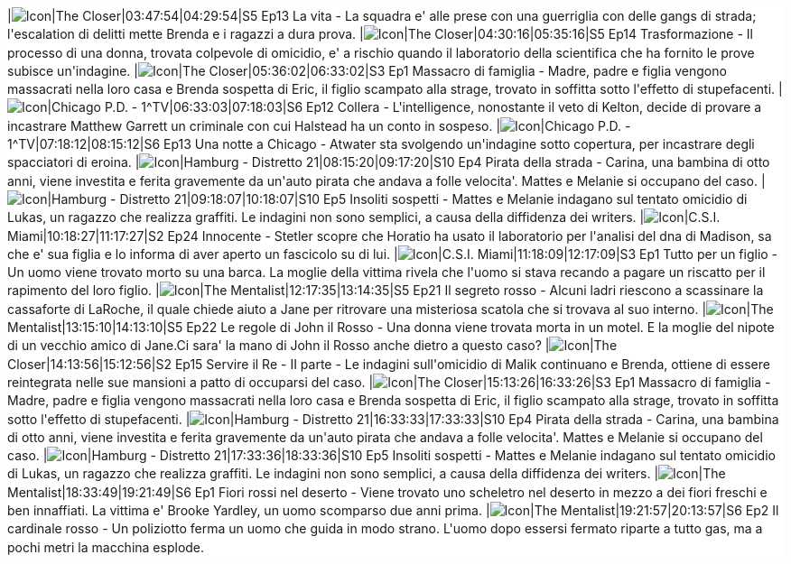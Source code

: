 |![Icon](https://guidatv.sky.it/uuid/b62e1a98-bf96-4c1f-9d75-4717e79d2b0f/cover?md5ChecksumParam=f1b19ca6645bbb421d05d9f648eb37c3)|The Closer|03:47:54|04:29:54|S5 Ep13 La vita - La squadra e&#039; alle prese con una guerriglia con delle gangs di strada; l&#039;escalation di delitti mette Brenda e i ragazzi a dura prova.
|![Icon](https://guidatv.sky.it/uuid/94187994-ca3c-409b-8299-5494fac49b9a/cover?md5ChecksumParam=f1b19ca6645bbb421d05d9f648eb37c3)|The Closer|04:30:16|05:35:16|S5 Ep14 Trasformazione - Il processo di una donna, trovata colpevole di omicidio, e&#039; a rischio quando il laboratorio della scientifica che ha fornito le prove subisce un&#039;indagine.
|![Icon](https://guidatv.sky.it/uuid/48d8a077-76e2-4785-a826-13eab8035490/cover?md5ChecksumParam=8e9dc83f8a8495d3e16cce9ec2e8d9db)|The Closer|05:36:02|06:33:02|S3 Ep1 Massacro di famiglia - Madre, padre e figlia vengono massacrati nella loro casa e Brenda sospetta di Eric, il figlio scampato alla strage, trovato in soffitta sotto l&#039;effetto di stupefacenti.
|![Icon](https://guidatv.sky.it/uuid/73211c7d-261b-42ec-a117-1a18c18d3bf1/cover?md5ChecksumParam=d0a9bfe4136dced6deeca8f076474f1a)|Chicago P.D. - 1^TV|06:33:03|07:18:03|S6 Ep12 Collera - L&#039;intelligence, nonostante il veto di Kelton, decide di provare a incastrare Matthew Garrett un criminale con cui Halstead ha un conto in sospeso.
|![Icon](https://guidatv.sky.it/uuid/cc7f0e7b-4c4c-41d2-8f2f-1e76d6760910/cover?md5ChecksumParam=d0a9bfe4136dced6deeca8f076474f1a)|Chicago P.D. - 1^TV|07:18:12|08:15:12|S6 Ep13 Una notte a Chicago - Atwater sta svolgendo un&#039;indagine sotto copertura, per incastrare degli spacciatori di eroina.
|![Icon](https://guidatv.sky.it/uuid/6c09652d-8ce2-41d8-8d47-2bd6dc8999ef/cover?md5ChecksumParam=85120520b3b3f62c54ed44fa9919a7ed)|Hamburg - Distretto 21|08:15:20|09:17:20|S10 Ep4 Pirata della strada - Carina, una bambina di otto anni, viene investita e ferita gravemente da un&#039;auto pirata che andava a folle velocita&#039;. Mattes e Melanie si occupano del caso.
|![Icon](https://guidatv.sky.it/uuid/9ac0af6a-2bc2-4d86-a89d-a1e9101d87ec/cover?md5ChecksumParam=85120520b3b3f62c54ed44fa9919a7ed)|Hamburg - Distretto 21|09:18:07|10:18:07|S10 Ep5 Insoliti sospetti - Mattes e Melanie indagano sul tentato omicidio di Lukas, un ragazzo che realizza graffiti. Le indagini non sono semplici, a causa della diffidenza dei writers.
|![Icon](https://guidatv.sky.it/uuid/4de1917a-deb9-4259-9dab-cc39935d4bc3/cover?md5ChecksumParam=2ad63cd7ee78bf54abd7ed906ffc3a31)|C.S.I. Miami|10:18:27|11:17:27|S2 Ep24 Innocente - Stetler scopre che Horatio ha usato il laboratorio per l&#039;analisi del dna di Madison, sa che e&#039; sua figlia e lo informa di aver aperto un fascicolo su di lui.
|![Icon](https://guidatv.sky.it/uuid/08030ced-1d29-4788-b46d-ed12c59c9688/cover?md5ChecksumParam=751ac61b1b904cae7132c0448f2fa907)|C.S.I. Miami|11:18:09|12:17:09|S3 Ep1 Tutto per un figlio - Un uomo viene trovato morto su una barca. La moglie della vittima rivela che l&#039;uomo si stava recando a pagare un riscatto per il rapimento del loro figlio.
|![Icon](https://guidatv.sky.it/uuid/6f66ce9a-6253-43c0-a2b5-a83ac29b449b/cover?md5ChecksumParam=b08b1d010c4e66916f4305ff518c291e)|The Mentalist|12:17:35|13:14:35|S5 Ep21 Il segreto rosso - Alcuni ladri riescono a scassinare la cassaforte di LaRoche, il quale chiede aiuto a Jane per ritrovare una misteriosa scatola che si trovava al suo interno.
|![Icon](https://guidatv.sky.it/uuid/0def3826-3028-4c0d-a749-b87b0b8a35e9/cover?md5ChecksumParam=b08b1d010c4e66916f4305ff518c291e)|The Mentalist|13:15:10|14:13:10|S5 Ep22 Le regole di John il Rosso - Una donna viene trovata morta in un motel. E la moglie del nipote di un vecchio amico di Jane.Ci sara&#039; la mano di John il Rosso anche dietro a questo caso?
|![Icon](https://guidatv.sky.it/uuid/cf792f4c-e318-4f3e-bacb-7336a6bbaf36/cover?md5ChecksumParam=0159b5f84478fa080af95bb13d174902)|The Closer|14:13:56|15:12:56|S2 Ep15 Servire il Re - II parte - Le indagini sull&#039;omicidio di Malik continuano e Brenda, ottiene di essere reintegrata nelle sue mansioni a patto di occuparsi del caso.
|![Icon](https://guidatv.sky.it/uuid/48d8a077-76e2-4785-a826-13eab8035490/cover?md5ChecksumParam=8e9dc83f8a8495d3e16cce9ec2e8d9db)|The Closer|15:13:26|16:33:26|S3 Ep1 Massacro di famiglia - Madre, padre e figlia vengono massacrati nella loro casa e Brenda sospetta di Eric, il figlio scampato alla strage, trovato in soffitta sotto l&#039;effetto di stupefacenti.
|![Icon](https://guidatv.sky.it/uuid/6c09652d-8ce2-41d8-8d47-2bd6dc8999ef/cover?md5ChecksumParam=85120520b3b3f62c54ed44fa9919a7ed)|Hamburg - Distretto 21|16:33:33|17:33:33|S10 Ep4 Pirata della strada - Carina, una bambina di otto anni, viene investita e ferita gravemente da un&#039;auto pirata che andava a folle velocita&#039;. Mattes e Melanie si occupano del caso.
|![Icon](https://guidatv.sky.it/uuid/9ac0af6a-2bc2-4d86-a89d-a1e9101d87ec/cover?md5ChecksumParam=85120520b3b3f62c54ed44fa9919a7ed)|Hamburg - Distretto 21|17:33:36|18:33:36|S10 Ep5 Insoliti sospetti - Mattes e Melanie indagano sul tentato omicidio di Lukas, un ragazzo che realizza graffiti. Le indagini non sono semplici, a causa della diffidenza dei writers.
|![Icon](https://guidatv.sky.it/uuid/4dbc1dd5-dadf-4ee4-a6f0-bd4e0c6771b0/cover?md5ChecksumParam=24fbe4df7cb94de6213305381cf81293)|The Mentalist|18:33:49|19:21:49|S6 Ep1 Fiori rossi nel deserto - Viene trovato uno scheletro nel deserto in mezzo a dei fiori freschi e ben innaffiati. La vittima e&#039; Brooke Yardley, un uomo scomparso due anni prima.
|![Icon](https://guidatv.sky.it/uuid/762c6583-c1a9-440b-b3c9-081fe891841b/cover?md5ChecksumParam=24fbe4df7cb94de6213305381cf81293)|The Mentalist|19:21:57|20:13:57|S6 Ep2 Il cardinale rosso - Un poliziotto ferma un uomo che guida in modo strano. L&#039;uomo dopo essersi fermato riparte a tutto gas, ma a pochi metri la macchina esplode.